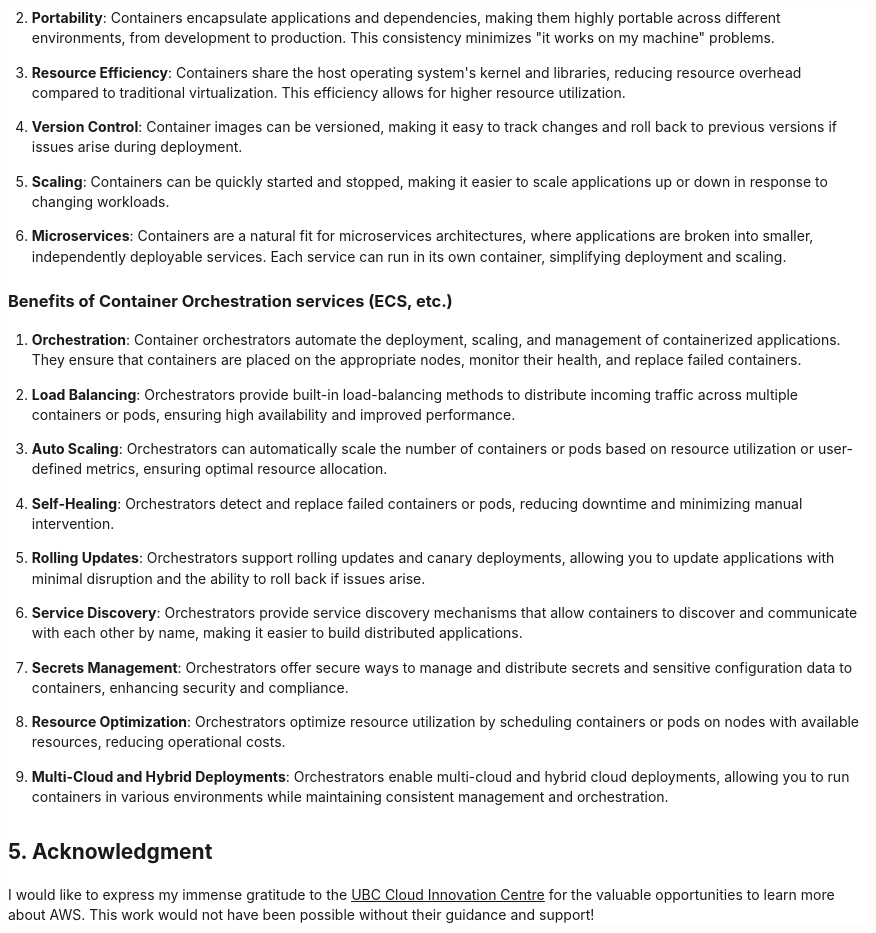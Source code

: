 2. **Portability**: Containers encapsulate applications and dependencies, making them highly portable across different environments, from development to production. This consistency minimizes "it works on my machine" problems.

3. **Resource Efficiency**: Containers share the host operating system's kernel and libraries, reducing resource overhead compared to traditional virtualization. This efficiency allows for higher resource utilization.

4. **Version Control**: Container images can be versioned, making it easy to track changes and roll back to previous versions if issues arise during deployment.

5. **Scaling**: Containers can be quickly started and stopped, making it easier to scale applications up or down in response to changing workloads.

6. **Microservices**: Containers are a natural fit for microservices architectures, where applications are broken into smaller, independently deployable services. Each service can run in its own container, simplifying deployment and scaling.

### Benefits of Container Orchestration services (ECS, etc.)

1. **Orchestration**: Container orchestrators automate the deployment, scaling, and management of containerized applications. They ensure that containers are placed on the appropriate nodes, monitor their health, and replace failed containers.

2. **Load Balancing**: Orchestrators provide built-in load-balancing methods to distribute incoming traffic across multiple containers or pods, ensuring high availability and improved performance.

3. **Auto Scaling**: Orchestrators can automatically scale the number of containers or pods based on resource utilization or user-defined metrics, ensuring optimal resource allocation.

4. **Self-Healing**: Orchestrators detect and replace failed containers or pods, reducing downtime and minimizing manual intervention.

5. **Rolling Updates**: Orchestrators support rolling updates and canary deployments, allowing you to update applications with minimal disruption and the ability to roll back if issues arise.

6. **Service Discovery**: Orchestrators provide service discovery mechanisms that allow containers to discover and communicate with each other by name, making it easier to build distributed applications.

7. **Secrets Management**: Orchestrators offer secure ways to manage and distribute secrets and sensitive configuration data to containers, enhancing security and compliance.

8. **Resource Optimization**: Orchestrators optimize resource utilization by scheduling containers or pods on nodes with available resources, reducing operational costs.

9. **Multi-Cloud and Hybrid Deployments**: Orchestrators enable multi-cloud and hybrid cloud deployments, allowing you to run containers in various environments while maintaining consistent management and orchestration.

## 5. Acknowledgment

I would like to express my immense gratitude to the [UBC Cloud Innovation Centre](https://cic.ubc.ca/) for the valuable opportunities to learn more about AWS. This work would not have been possible without their guidance and support!
